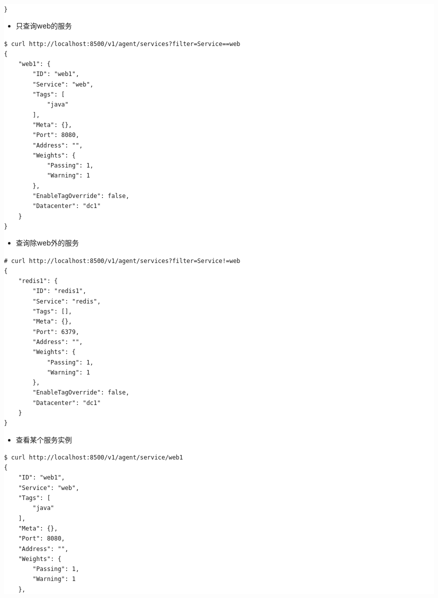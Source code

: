 ```
}
```

- 只查询web的服务

```
$ curl http://localhost:8500/v1/agent/services?filter=Service==web
{
    "web1": {
        "ID": "web1",
        "Service": "web",
        "Tags": [
            "java"
        ],
        "Meta": {},
        "Port": 8080,
        "Address": "",
        "Weights": {
            "Passing": 1,
            "Warning": 1
        },
        "EnableTagOverride": false,
        "Datacenter": "dc1"
    }
}

```

- 查询除web外的服务

```
# curl http://localhost:8500/v1/agent/services?filter=Service!=web
{
    "redis1": {
        "ID": "redis1",
        "Service": "redis",
        "Tags": [],
        "Meta": {},
        "Port": 6379,
        "Address": "",
        "Weights": {
            "Passing": 1,
            "Warning": 1
        },
        "EnableTagOverride": false,
        "Datacenter": "dc1"
    }
}
```

- 查看某个服务实例

```
$ curl http://localhost:8500/v1/agent/service/web1
{
    "ID": "web1",
    "Service": "web",
    "Tags": [
        "java"
    ],
    "Meta": {},
    "Port": 8080,
    "Address": "",
    "Weights": {
        "Passing": 1,
        "Warning": 1
    },
```